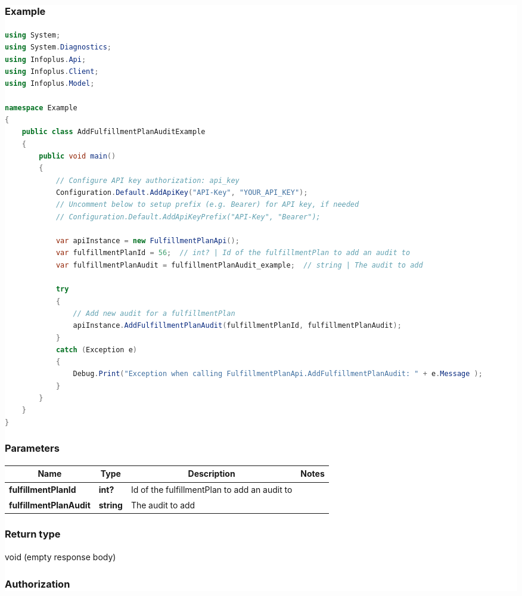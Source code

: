 ### Example
```csharp
using System;
using System.Diagnostics;
using Infoplus.Api;
using Infoplus.Client;
using Infoplus.Model;

namespace Example
{
    public class AddFulfillmentPlanAuditExample
    {
        public void main()
        {
            // Configure API key authorization: api_key
            Configuration.Default.AddApiKey("API-Key", "YOUR_API_KEY");
            // Uncomment below to setup prefix (e.g. Bearer) for API key, if needed
            // Configuration.Default.AddApiKeyPrefix("API-Key", "Bearer");

            var apiInstance = new FulfillmentPlanApi();
            var fulfillmentPlanId = 56;  // int? | Id of the fulfillmentPlan to add an audit to
            var fulfillmentPlanAudit = fulfillmentPlanAudit_example;  // string | The audit to add

            try
            {
                // Add new audit for a fulfillmentPlan
                apiInstance.AddFulfillmentPlanAudit(fulfillmentPlanId, fulfillmentPlanAudit);
            }
            catch (Exception e)
            {
                Debug.Print("Exception when calling FulfillmentPlanApi.AddFulfillmentPlanAudit: " + e.Message );
            }
        }
    }
}
```

### Parameters

Name | Type | Description  | Notes
------------- | ------------- | ------------- | -------------
 **fulfillmentPlanId** | **int?**| Id of the fulfillmentPlan to add an audit to | 
 **fulfillmentPlanAudit** | **string**| The audit to add | 

### Return type

void (empty response body)

### Authorization

